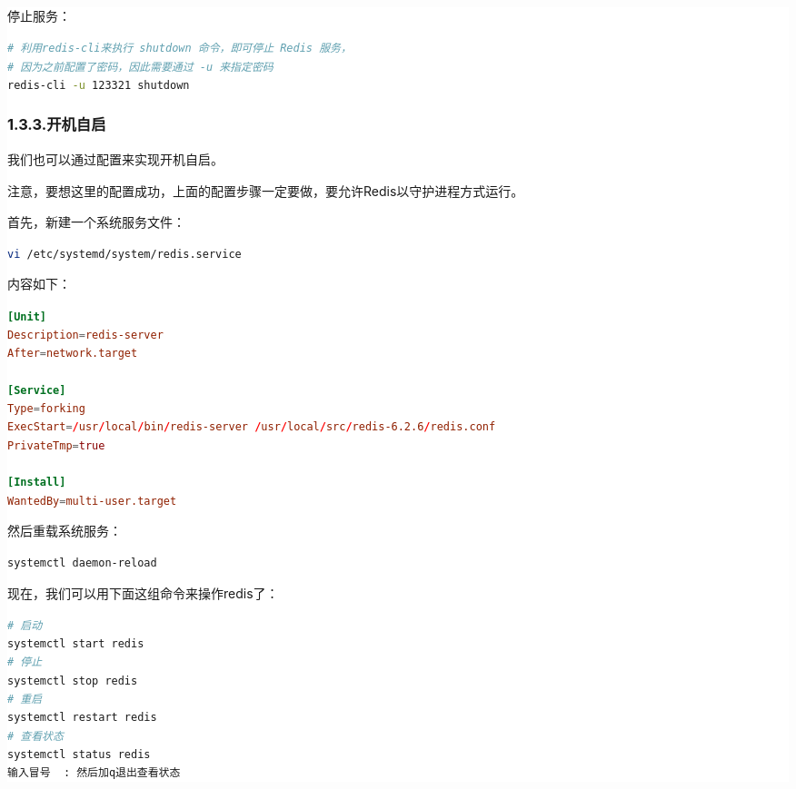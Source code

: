 

停止服务：

```sh
# 利用redis-cli来执行 shutdown 命令，即可停止 Redis 服务，
# 因为之前配置了密码，因此需要通过 -u 来指定密码
redis-cli -u 123321 shutdown
```



### 1.3.3.开机自启

我们也可以通过配置来实现开机自启。

注意，要想这里的配置成功，上面的配置步骤一定要做，要允许Redis以守护进程方式运行。

首先，新建一个系统服务文件：

```sh
vi /etc/systemd/system/redis.service
```

内容如下：

```conf
[Unit]
Description=redis-server
After=network.target

[Service]
Type=forking
ExecStart=/usr/local/bin/redis-server /usr/local/src/redis-6.2.6/redis.conf
PrivateTmp=true

[Install]
WantedBy=multi-user.target
```



然后重载系统服务：

```sh
systemctl daemon-reload
```



现在，我们可以用下面这组命令来操作redis了：

```sh
# 启动
systemctl start redis
# 停止
systemctl stop redis
# 重启
systemctl restart redis
# 查看状态
systemctl status redis
输入冒号  : 然后加q退出查看状态
```
